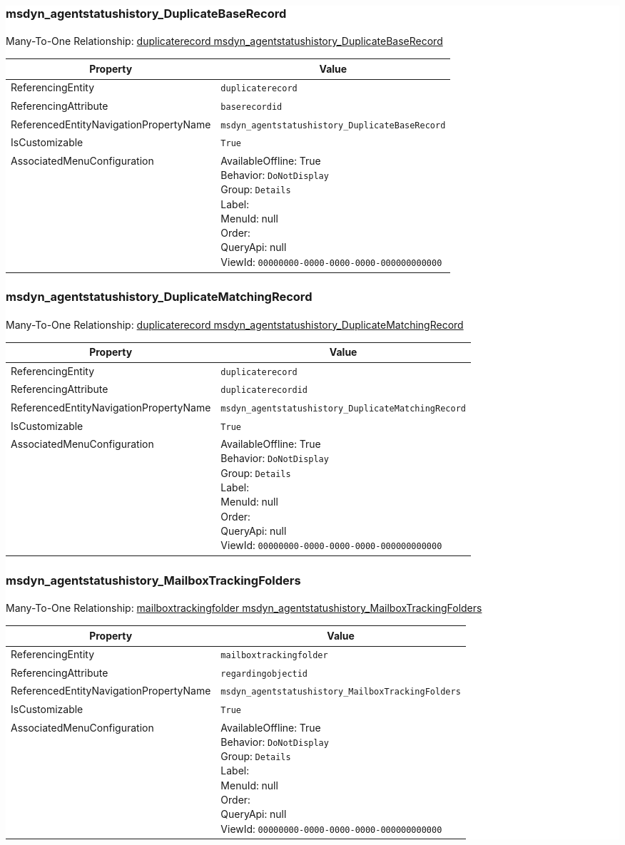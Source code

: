 ### <a name="BKMK_msdyn_agentstatushistory_DuplicateBaseRecord"></a> msdyn_agentstatushistory_DuplicateBaseRecord

Many-To-One Relationship: [duplicaterecord msdyn_agentstatushistory_DuplicateBaseRecord](duplicaterecord.md#BKMK_msdyn_agentstatushistory_DuplicateBaseRecord)

|Property|Value|
|---|---|
|ReferencingEntity|`duplicaterecord`|
|ReferencingAttribute|`baserecordid`|
|ReferencedEntityNavigationPropertyName|`msdyn_agentstatushistory_DuplicateBaseRecord`|
|IsCustomizable|`True`|
|AssociatedMenuConfiguration|AvailableOffline: True<br />Behavior: `DoNotDisplay`<br />Group: `Details`<br />Label: <br />MenuId: null<br />Order: <br />QueryApi: null<br />ViewId: `00000000-0000-0000-0000-000000000000`|

### <a name="BKMK_msdyn_agentstatushistory_DuplicateMatchingRecord"></a> msdyn_agentstatushistory_DuplicateMatchingRecord

Many-To-One Relationship: [duplicaterecord msdyn_agentstatushistory_DuplicateMatchingRecord](duplicaterecord.md#BKMK_msdyn_agentstatushistory_DuplicateMatchingRecord)

|Property|Value|
|---|---|
|ReferencingEntity|`duplicaterecord`|
|ReferencingAttribute|`duplicaterecordid`|
|ReferencedEntityNavigationPropertyName|`msdyn_agentstatushistory_DuplicateMatchingRecord`|
|IsCustomizable|`True`|
|AssociatedMenuConfiguration|AvailableOffline: True<br />Behavior: `DoNotDisplay`<br />Group: `Details`<br />Label: <br />MenuId: null<br />Order: <br />QueryApi: null<br />ViewId: `00000000-0000-0000-0000-000000000000`|

### <a name="BKMK_msdyn_agentstatushistory_MailboxTrackingFolders"></a> msdyn_agentstatushistory_MailboxTrackingFolders

Many-To-One Relationship: [mailboxtrackingfolder msdyn_agentstatushistory_MailboxTrackingFolders](mailboxtrackingfolder.md#BKMK_msdyn_agentstatushistory_MailboxTrackingFolders)

|Property|Value|
|---|---|
|ReferencingEntity|`mailboxtrackingfolder`|
|ReferencingAttribute|`regardingobjectid`|
|ReferencedEntityNavigationPropertyName|`msdyn_agentstatushistory_MailboxTrackingFolders`|
|IsCustomizable|`True`|
|AssociatedMenuConfiguration|AvailableOffline: True<br />Behavior: `DoNotDisplay`<br />Group: `Details`<br />Label: <br />MenuId: null<br />Order: <br />QueryApi: null<br />ViewId: `00000000-0000-0000-0000-000000000000`|
